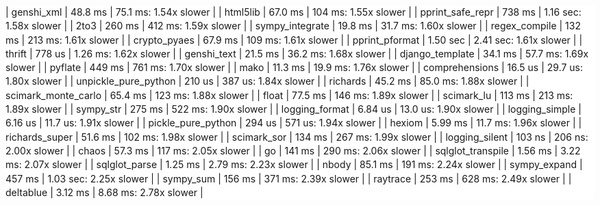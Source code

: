 | genshi_xml                | 48.8 ms                                                      | 75.1 ms: 1.54x slower                                                |
| html5lib                  | 67.0 ms                                                      | 104 ms: 1.55x slower                                                 |
| pprint_safe_repr          | 738 ms                                                       | 1.16 sec: 1.58x slower                                               |
| 2to3                      | 260 ms                                                       | 412 ms: 1.59x slower                                                 |
| sympy_integrate           | 19.8 ms                                                      | 31.7 ms: 1.60x slower                                                |
| regex_compile             | 132 ms                                                       | 213 ms: 1.61x slower                                                 |
| crypto_pyaes              | 67.9 ms                                                      | 109 ms: 1.61x slower                                                 |
| pprint_pformat            | 1.50 sec                                                     | 2.41 sec: 1.61x slower                                               |
| thrift                    | 778 us                                                       | 1.26 ms: 1.62x slower                                                |
| genshi_text               | 21.5 ms                                                      | 36.2 ms: 1.68x slower                                                |
| django_template           | 34.1 ms                                                      | 57.7 ms: 1.69x slower                                                |
| pyflate                   | 449 ms                                                       | 761 ms: 1.70x slower                                                 |
| mako                      | 11.3 ms                                                      | 19.9 ms: 1.76x slower                                                |
| comprehensions            | 16.5 us                                                      | 29.7 us: 1.80x slower                                                |
| unpickle_pure_python      | 210 us                                                       | 387 us: 1.84x slower                                                 |
| richards                  | 45.2 ms                                                      | 85.0 ms: 1.88x slower                                                |
| scimark_monte_carlo       | 65.4 ms                                                      | 123 ms: 1.88x slower                                                 |
| float                     | 77.5 ms                                                      | 146 ms: 1.89x slower                                                 |
| scimark_lu                | 113 ms                                                       | 213 ms: 1.89x slower                                                 |
| sympy_str                 | 275 ms                                                       | 522 ms: 1.90x slower                                                 |
| logging_format            | 6.84 us                                                      | 13.0 us: 1.90x slower                                                |
| logging_simple            | 6.16 us                                                      | 11.7 us: 1.91x slower                                                |
| pickle_pure_python        | 294 us                                                       | 571 us: 1.94x slower                                                 |
| hexiom                    | 5.99 ms                                                      | 11.7 ms: 1.96x slower                                                |
| richards_super            | 51.6 ms                                                      | 102 ms: 1.98x slower                                                 |
| scimark_sor               | 134 ms                                                       | 267 ms: 1.99x slower                                                 |
| logging_silent            | 103 ns                                                       | 206 ns: 2.00x slower                                                 |
| chaos                     | 57.3 ms                                                      | 117 ms: 2.05x slower                                                 |
| go                        | 141 ms                                                       | 290 ms: 2.06x slower                                                 |
| sqlglot_transpile         | 1.56 ms                                                      | 3.22 ms: 2.07x slower                                                |
| sqlglot_parse             | 1.25 ms                                                      | 2.79 ms: 2.23x slower                                                |
| nbody                     | 85.1 ms                                                      | 191 ms: 2.24x slower                                                 |
| sympy_expand              | 457 ms                                                       | 1.03 sec: 2.25x slower                                               |
| sympy_sum                 | 156 ms                                                       | 371 ms: 2.39x slower                                                 |
| raytrace                  | 253 ms                                                       | 628 ms: 2.49x slower                                                 |
| deltablue                 | 3.12 ms                                                      | 8.68 ms: 2.78x slower                                                |
